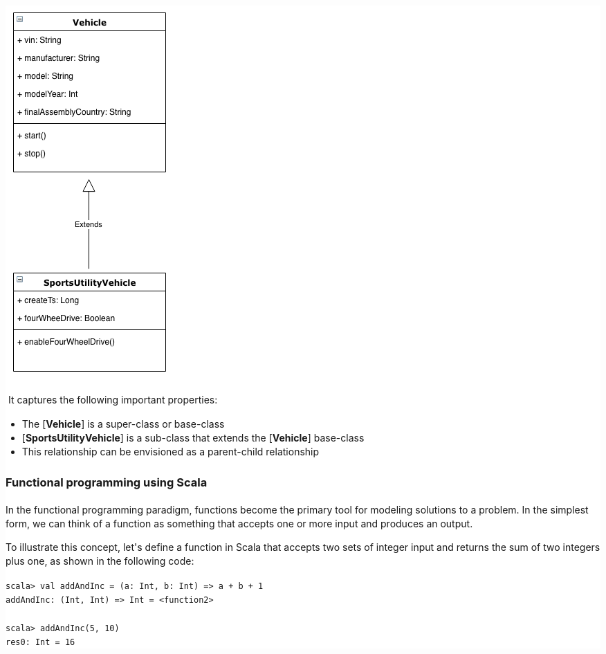 ![](./images/95727c62-4440-495a-8973-dbe228e88db2.png)


 It captures the following important properties:


- The [**Vehicle**] is a super-class or base-class 
- [**SportsUtilityVehicle**] is a sub-class that extends the
    [**Vehicle**] base-class
- This relationship can be envisioned as a parent-child relationship





### Functional programming using Scala



In the functional programming paradigm, functions become the primary tool for modeling solutions to a problem. In the
simplest form, we can think of a function as
something that accepts one or more input and produces an output. 

To illustrate this concept, let\'s define a function in Scala that
accepts two sets of integer input and returns the sum of two integers
plus one, as shown in the following code:

```
scala> val addAndInc = (a: Int, b: Int) => a + b + 1
addAndInc: (Int, Int) => Int = <function2>

scala> addAndInc(5, 10)
res0: Int = 16
```
